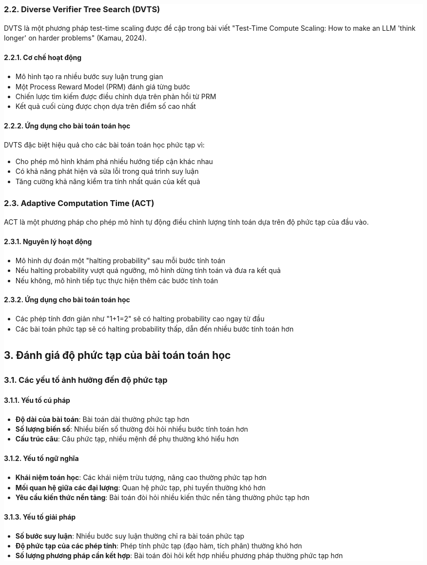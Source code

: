 ### 2.2. Diverse Verifier Tree Search (DVTS)

DVTS là một phương pháp test-time scaling được đề cập trong bài viết "Test-Time Compute Scaling: How to make an LLM 'think longer' on harder problems" (Kamau, 2024).

#### 2.2.1. Cơ chế hoạt động

- Mô hình tạo ra nhiều bước suy luận trung gian
- Một Process Reward Model (PRM) đánh giá từng bước
- Chiến lược tìm kiếm được điều chỉnh dựa trên phản hồi từ PRM
- Kết quả cuối cùng được chọn dựa trên điểm số cao nhất

#### 2.2.2. Ứng dụng cho bài toán toán học

DVTS đặc biệt hiệu quả cho các bài toán toán học phức tạp vì:
- Cho phép mô hình khám phá nhiều hướng tiếp cận khác nhau
- Có khả năng phát hiện và sửa lỗi trong quá trình suy luận
- Tăng cường khả năng kiểm tra tính nhất quán của kết quả

### 2.3. Adaptive Computation Time (ACT)

ACT là một phương pháp cho phép mô hình tự động điều chỉnh lượng tính toán dựa trên độ phức tạp của đầu vào.

#### 2.3.1. Nguyên lý hoạt động

- Mô hình dự đoán một "halting probability" sau mỗi bước tính toán
- Nếu halting probability vượt quá ngưỡng, mô hình dừng tính toán và đưa ra kết quả
- Nếu không, mô hình tiếp tục thực hiện thêm các bước tính toán

#### 2.3.2. Ứng dụng cho bài toán toán học

- Các phép tính đơn giản như "1+1=2" sẽ có halting probability cao ngay từ đầu
- Các bài toán phức tạp sẽ có halting probability thấp, dẫn đến nhiều bước tính toán hơn

## 3. Đánh giá độ phức tạp của bài toán toán học

### 3.1. Các yếu tố ảnh hưởng đến độ phức tạp

#### 3.1.1. Yếu tố cú pháp

- **Độ dài của bài toán**: Bài toán dài thường phức tạp hơn
- **Số lượng biến số**: Nhiều biến số thường đòi hỏi nhiều bước tính toán hơn
- **Cấu trúc câu**: Câu phức tạp, nhiều mệnh đề phụ thường khó hiểu hơn

#### 3.1.2. Yếu tố ngữ nghĩa

- **Khái niệm toán học**: Các khái niệm trừu tượng, nâng cao thường phức tạp hơn
- **Mối quan hệ giữa các đại lượng**: Quan hệ phức tạp, phi tuyến thường khó hơn
- **Yêu cầu kiến thức nền tảng**: Bài toán đòi hỏi nhiều kiến thức nền tảng thường phức tạp hơn

#### 3.1.3. Yếu tố giải pháp

- **Số bước suy luận**: Nhiều bước suy luận thường chỉ ra bài toán phức tạp
- **Độ phức tạp của các phép tính**: Phép tính phức tạp (đạo hàm, tích phân) thường khó hơn
- **Số lượng phương pháp cần kết hợp**: Bài toán đòi hỏi kết hợp nhiều phương pháp thường phức tạp hơn
